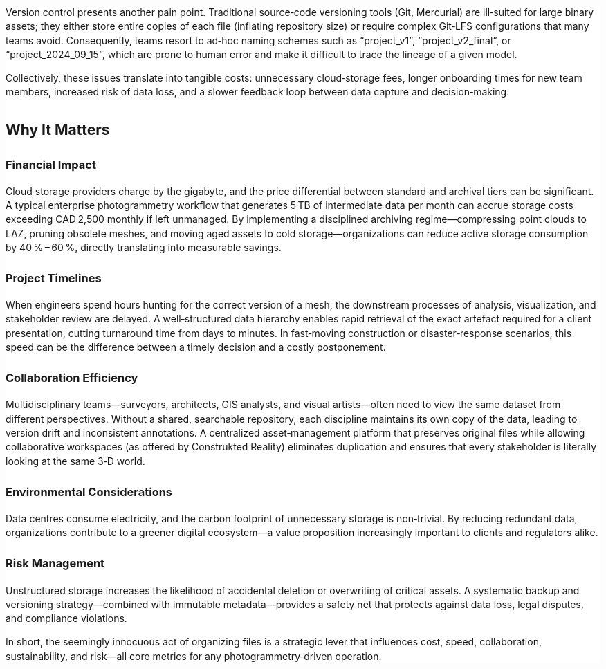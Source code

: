 Version control presents another pain point. Traditional source‑code versioning tools (Git, Mercurial) are ill‑suited for large binary assets; they either store entire copies of each file (inflating repository size) or require complex Git‑LFS configurations that many teams avoid. Consequently, teams resort to ad‑hoc naming schemes such as “project_v1”, “project_v2_final”, or “project_2024_09_15”, which are prone to human error and make it difficult to trace the lineage of a given model.  

Collectively, these issues translate into tangible costs: unnecessary cloud‑storage fees, longer onboarding times for new team members, increased risk of data loss, and a slower feedback loop between data capture and decision‑making.

## Why It Matters  

### Financial Impact  

Cloud storage providers charge by the gigabyte, and the price differential between standard and archival tiers can be significant. A typical enterprise photogrammetry workflow that generates 5 TB of intermediate data per month can accrue storage costs exceeding CAD 2,500 monthly if left unmanaged. By implementing a disciplined archiving regime—compressing point clouds to LAZ, pruning obsolete meshes, and moving aged assets to cold storage—organizations can reduce active storage consumption by 40 % – 60 %, directly translating into measurable savings.  

### Project Timelines  

When engineers spend hours hunting for the correct version of a mesh, the downstream processes of analysis, visualization, and stakeholder review are delayed. A well‑structured data hierarchy enables rapid retrieval of the exact artefact required for a client presentation, cutting turnaround time from days to minutes. In fast‑moving construction or disaster‑response scenarios, this speed can be the difference between a timely decision and a costly postponement.  

### Collaboration Efficiency  

Multidisciplinary teams—surveyors, architects, GIS analysts, and visual artists—often need to view the same dataset from different perspectives. Without a shared, searchable repository, each discipline maintains its own copy of the data, leading to version drift and inconsistent annotations. A centralized asset‑management platform that preserves original files while allowing collaborative workspaces (as offered by Construkted Reality) eliminates duplication and ensures that every stakeholder is literally looking at the same 3‑D world.  

### Environmental Considerations  

Data centres consume electricity, and the carbon footprint of unnecessary storage is non‑trivial. By reducing redundant data, organizations contribute to a greener digital ecosystem—a value proposition increasingly important to clients and regulators alike.  

### Risk Management  

Unstructured storage increases the likelihood of accidental deletion or overwriting of critical assets. A systematic backup and versioning strategy—combined with immutable metadata—provides a safety net that protects against data loss, legal disputes, and compliance violations.  

In short, the seemingly innocuous act of organizing files is a strategic lever that influences cost, speed, collaboration, sustainability, and risk—all core metrics for any photogrammetry‑driven operation.
